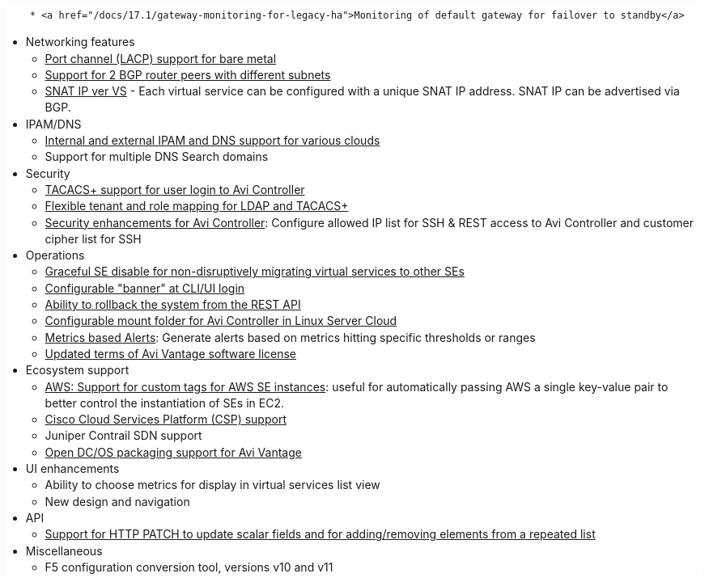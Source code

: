         * <a href="/docs/17.1/gateway-monitoring-for-legacy-ha">Monitoring of default gateway for failover to standby</a>
* Networking features  
    * <a href="/docs/17.1/port-channeling-on-linux-server-hosts-2">Port channel (LACP) support for bare metal</a>
    * <a href="/docs/17.1/bgp-support-for-virtual-services">Support for 2 BGP router peers with different subnets</a>
    * <a href="/docs/17.1/source-nat-for-application-identification">SNAT IP ver VS</a> - Each virtual service can be configured with a unique SNAT IP address. SNAT IP can be advertised via BGP.
* IPAM/DNS  
    * <a href="/docs/17.1/vip-allocation-using-ipam-or-dns">Internal and external IPAM and DNS support for various clouds</a>
    * Support for multiple DNS Search domains
* Security  
    * <a href="/docs/17.1/tacacs-for-avi-vantage-users">TACACS+ support for user login to Avi Controller</a>
    * <a href="/docs/17.1/remote-users-authen-authrz">Flexible tenant and role mapping for LDAP and TACACS+</a>
    * <a href="/docs/17.1/securing-management-ip-access">Security enhancements for Avi Controller</a>: Configure allowed IP list for SSH &amp; REST access to Avi Controller and customer cipher list for SSH
* Operations  
    * <a href="/docs/17.1/disable-se">Graceful SE disable for non-disruptively migrating virtual services to other SEs</a>
    * <a href="/docs/17.1/login-banner-and-message-of-the-day">Configurable "banner" at CLI/UI login</a>
    * <a href="/docs/17.1/rolling-back-the-system">Ability to rollback the system from the REST API</a>
    * <a href="/docs/17.1/installation-guides/installing-avi-vantage-for-a-linux-server-cloud">Configurable mount folder for Avi Controller in Linux Server Cloud</a>
    * <a href="/docs/17.1/alert-config">Metrics based Alerts</a>: Generate alerts based on metrics hitting specific thresholds or ranges
    * <a href="/docs/17.1/terms-of-avi-vantage-license">Updated terms of Avi Vantage software license</a>
* Ecosystem support  
    * <a href="/docs/17.1/configuring-a-tag-for-auto-created-ses-in-aws">AWS: Support for custom tags for AWS SE instances</a>: useful for automatically passing AWS a single key-value pair to better control the instantiation of SEs in EC2.
    * <a href="/docs/17.1/installation-guides/installing-avi-vantage-for-csp-2100">Cisco Cloud Services Platform (CSP) support</a>
    * Juniper Contrail SDN support
    * <a href="/docs/17.1/installation-guides/installing-avi-vantage-with-open-dcos-or-enterprise-dcos">Open DC/OS packaging support for Avi Vantage</a>
* UI enhancements  
    * Ability to choose metrics for display in virtual services list view
    * New design and navigation
* API  
    * <a href="/docs/17.1/api-http-patch-support">Support for HTTP PATCH to update scalar fields and for adding/removing elements from a repeated list</a>
* Miscellaneous  
    * F5 configuration conversion tool, versions v10 and v11 
